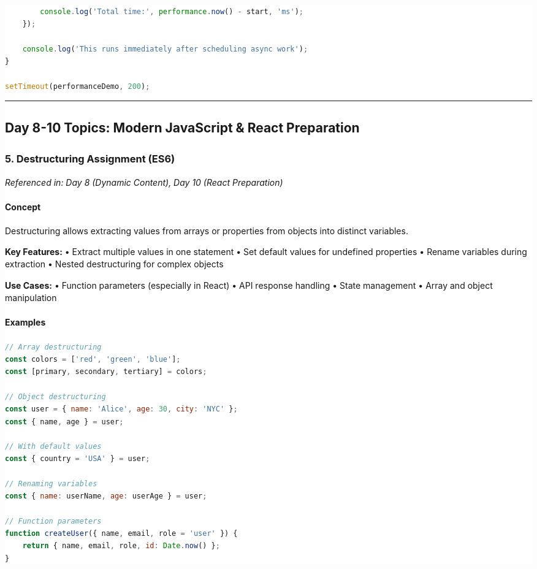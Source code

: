 ```javascript
        console.log('Total time:', performance.now() - start, 'ms');
    });
    
    console.log('This runs immediately after scheduling async work');
}

setTimeout(performanceDemo, 200);
```

---

## **Day 8-10 Topics: Modern JavaScript & React Preparation**

### **5. Destructuring Assignment (ES6)**
*Referenced in: Day 8 (Dynamic Content), Day 10 (React Preparation)*

#### Concept
Destructuring allows extracting values from arrays or properties from objects into distinct variables.

**Key Features:**
• Extract multiple values in one statement
• Set default values for undefined properties
• Rename variables during extraction
• Nested destructuring for complex objects

**Use Cases:**
• Function parameters (especially in React)
• API response handling
• State management
• Array and object manipulation

#### Examples
```javascript
// Array destructuring
const colors = ['red', 'green', 'blue'];
const [primary, secondary, tertiary] = colors;

// Object destructuring
const user = { name: 'Alice', age: 30, city: 'NYC' };
const { name, age } = user;

// With default values
const { country = 'USA' } = user;

// Renaming variables
const { name: userName, age: userAge } = user;

// Function parameters
function createUser({ name, email, role = 'user' }) {
    return { name, email, role, id: Date.now() };
}
```
